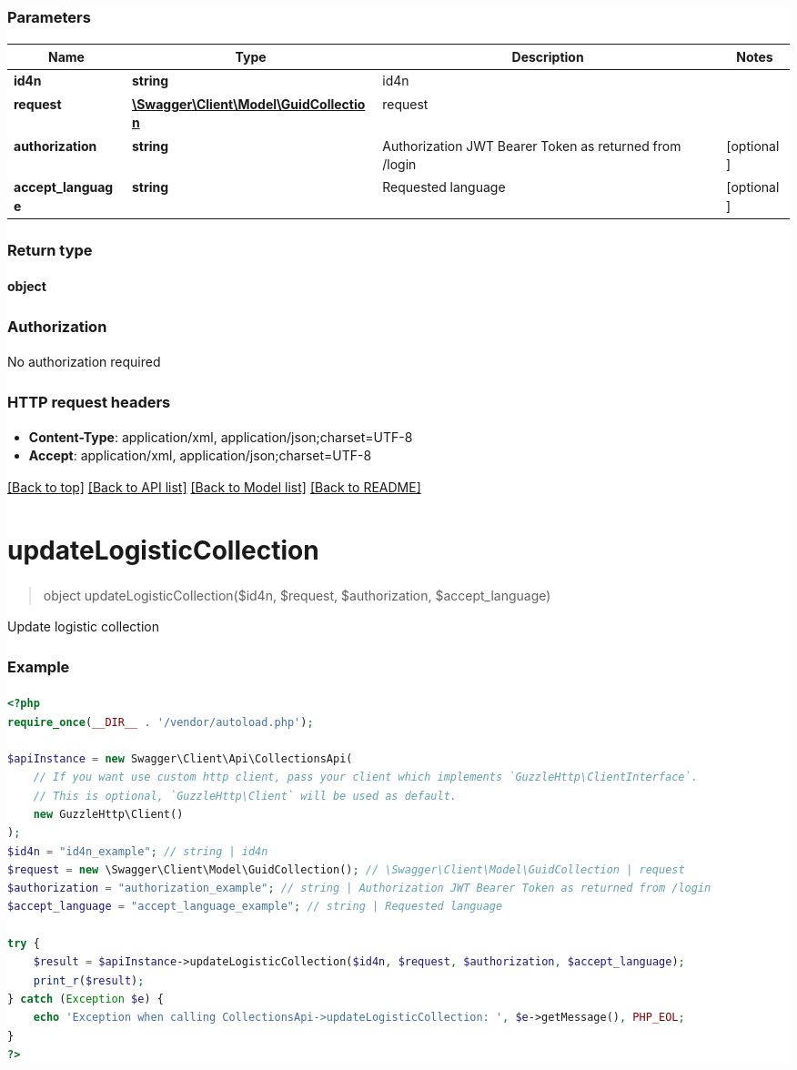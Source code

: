 ### Parameters

Name | Type | Description  | Notes
------------- | ------------- | ------------- | -------------
 **id4n** | **string**| id4n |
 **request** | [**\Swagger\Client\Model\GuidCollection**](../Model/GuidCollection.md)| request |
 **authorization** | **string**| Authorization JWT Bearer Token as returned from /login | [optional]
 **accept_language** | **string**| Requested language | [optional]

### Return type

**object**

### Authorization

No authorization required

### HTTP request headers

 - **Content-Type**: application/xml, application/json;charset=UTF-8
 - **Accept**: application/xml, application/json;charset=UTF-8

[[Back to top]](#) [[Back to API list]](../../README.md#documentation-for-api-endpoints) [[Back to Model list]](../../README.md#documentation-for-models) [[Back to README]](../../README.md)

# **updateLogisticCollection**
> object updateLogisticCollection($id4n, $request, $authorization, $accept_language)

Update logistic collection

### Example
```php
<?php
require_once(__DIR__ . '/vendor/autoload.php');

$apiInstance = new Swagger\Client\Api\CollectionsApi(
    // If you want use custom http client, pass your client which implements `GuzzleHttp\ClientInterface`.
    // This is optional, `GuzzleHttp\Client` will be used as default.
    new GuzzleHttp\Client()
);
$id4n = "id4n_example"; // string | id4n
$request = new \Swagger\Client\Model\GuidCollection(); // \Swagger\Client\Model\GuidCollection | request
$authorization = "authorization_example"; // string | Authorization JWT Bearer Token as returned from /login
$accept_language = "accept_language_example"; // string | Requested language

try {
    $result = $apiInstance->updateLogisticCollection($id4n, $request, $authorization, $accept_language);
    print_r($result);
} catch (Exception $e) {
    echo 'Exception when calling CollectionsApi->updateLogisticCollection: ', $e->getMessage(), PHP_EOL;
}
?>
```

